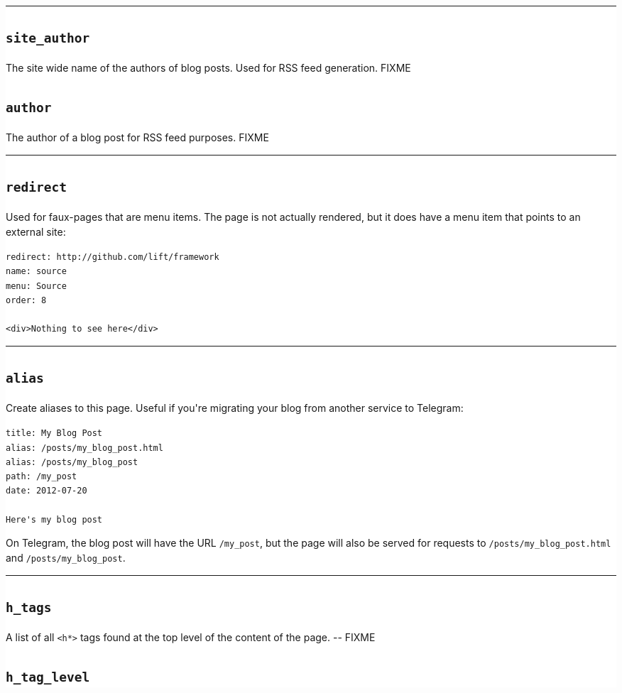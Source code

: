 -----------------

## `site_author`

The site wide name of the authors of blog posts. Used for RSS feed generation.  FIXME


## `author`

The author of a blog post for RSS feed purposes.  FIXME

-----------------

## `redirect`

Used for faux-pages that are menu items.  The page is not actually rendered,
but it does have a menu item that points to an external site:

    redirect: http://github.com/lift/framework
    name: source
    menu: Source
    order: 8
    
    <div>Nothing to see here</div>



-----------------

## `alias`

Create aliases to this page.  Useful if you're migrating your blog from another service
to Telegram:

    title: My Blog Post
    alias: /posts/my_blog_post.html
    alias: /posts/my_blog_post
    path: /my_post
    date: 2012-07-20
    
    Here's my blog post

On Telegram, the blog post will have the URL `/my_post`, but the page will also be 
served for requests to `/posts/my_blog_post.html` and `/posts/my_blog_post`.

-----------------


## `h_tags`

A list of all `<h*>` tags found at the top level of the content of the page. -- FIXME


## `h_tag_level`
